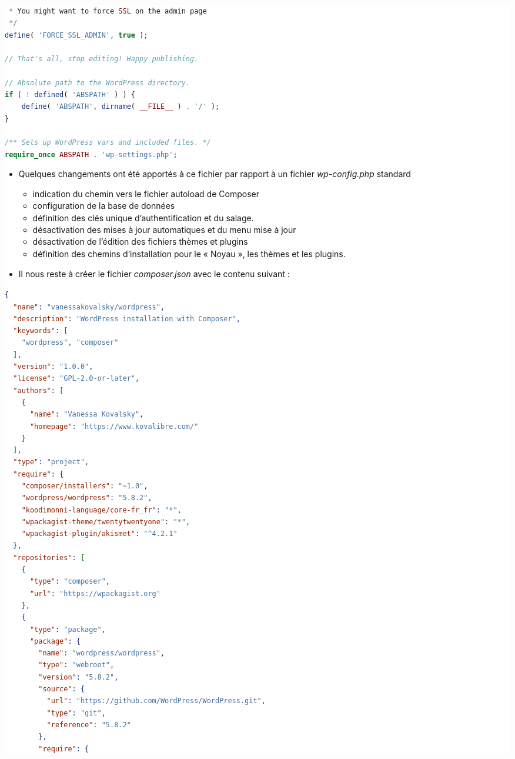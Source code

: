 ```php
 * You might want to force SSL on the admin page
 */
define( 'FORCE_SSL_ADMIN', true );

// That's all, stop editing! Happy publishing.

// Absolute path to the WordPress directory.
if ( ! defined( 'ABSPATH' ) ) {
	define( 'ABSPATH', dirname( __FILE__ ) . '/' );
}

/** Sets up WordPress vars and included files. */
require_once ABSPATH . 'wp-settings.php';
```
* Quelques changements ont été apportés à ce fichier par rapport à un fichier *wp-config.php* standard
    * indication du chemin vers le fichier autoload de Composer
    * configuration de la base de données
    * définition des clés unique d’authentification et du salage.
    * désactivation des mises à jour automatiques et du menu mise à jour
    * désactivation de l’édition des fichiers thèmes et plugins
    * définition des chemins d’installation pour le « Noyau », les thèmes et les plugins. 

* Il nous reste à créer le fichier *composer.json* avec le contenu suivant :
```json 
{
  "name": "vanessakovalsky/wordpress",
  "description": "WordPress installation with Composer",
  "keywords": [
    "wordpress", "composer"
  ],
  "version": "1.0.0",
  "license": "GPL-2.0-or-later",
  "authors": [
    {
      "name": "Vanessa Kovalsky",
      "homepage": "https://www.kovalibre.com/"
    }
  ],
  "type": "project",
  "require": {
    "composer/installers": "~1.0",
    "wordpress/wordpress": "5.8.2",
    "koodimonni-language/core-fr_fr": "*",
    "wpackagist-theme/twentytwentyone": "*",
    "wpackagist-plugin/akismet": "^4.2.1"
  },
  "repositories": [
    {
      "type": "composer",
      "url": "https://wpackagist.org"
    },
    {
      "type": "package",
      "package": {
        "name": "wordpress/wordpress",
        "type": "webroot",
        "version": "5.8.2",
        "source": {
          "url": "https://github.com/WordPress/WordPress.git",
          "type": "git",
          "reference": "5.8.2"
        },
        "require": {
```